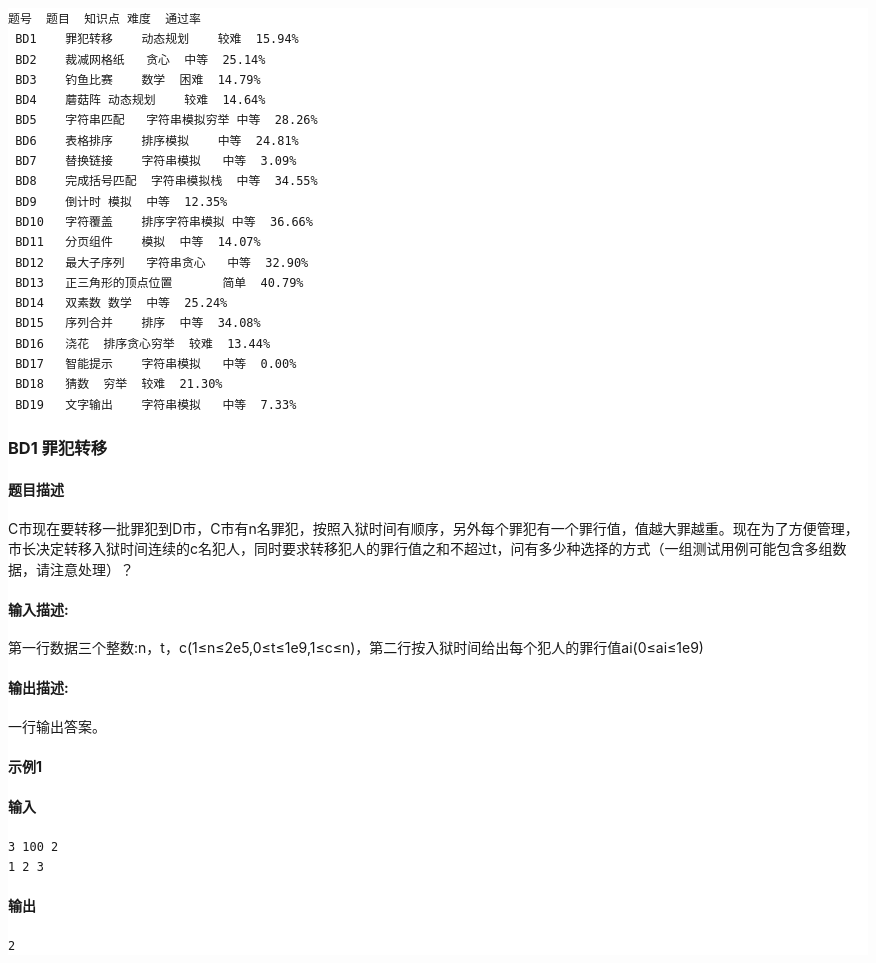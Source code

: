 ```
题号 	题目	知识点	难度	通过率 
 BD1	罪犯转移	动态规划	较难	15.94%
 BD2	裁减网格纸	贪心	中等	25.14%
 BD3	钓鱼比赛	数学	困难	14.79%
 BD4	蘑菇阵	动态规划	较难	14.64%
 BD5	字符串匹配	字符串模拟穷举	中等	28.26%
 BD6	表格排序	排序模拟	中等	24.81%
 BD7	替换链接	字符串模拟	中等	3.09%
 BD8	完成括号匹配	字符串模拟栈	中等	34.55%
 BD9	倒计时	模拟	中等	12.35%
 BD10	字符覆盖	排序字符串模拟	中等	36.66%
 BD11	分页组件	模拟	中等	14.07%
 BD12	最大子序列	字符串贪心	中等	32.90%
 BD13	正三角形的顶点位置		简单	40.79%
 BD14	双素数	数学	中等	25.24%
 BD15	序列合并	排序	中等	34.08%
 BD16	浇花	排序贪心穷举	较难	13.44%
 BD17	智能提示	字符串模拟	中等	0.00%
 BD18	猜数	穷举	较难	21.30%
 BD19	文字输出	字符串模拟	中等	7.33%
```

### BD1 罪犯转移

#### 题目描述


C市现在要转移一批罪犯到D市，C市有n名罪犯，按照入狱时间有顺序，另外每个罪犯有一个罪行值，值越大罪越重。现在为了方便管理，市长决定转移入狱时间连续的c名犯人，同时要求转移犯人的罪行值之和不超过t，问有多少种选择的方式（一组测试用例可能包含多组数据，请注意处理）？ 


#### 输入描述:


第一行数据三个整数:n，t，c(1≤n≤2e5,0≤t≤1e9,1≤c≤n)，第二行按入狱时间给出每个犯人的罪行值ai(0≤ai≤1e9)


#### 输出描述:


一行输出答案。


#### 示例1

#### 输入

```
3 100 2
1 2 3
```

#### 输出

```
2
```
